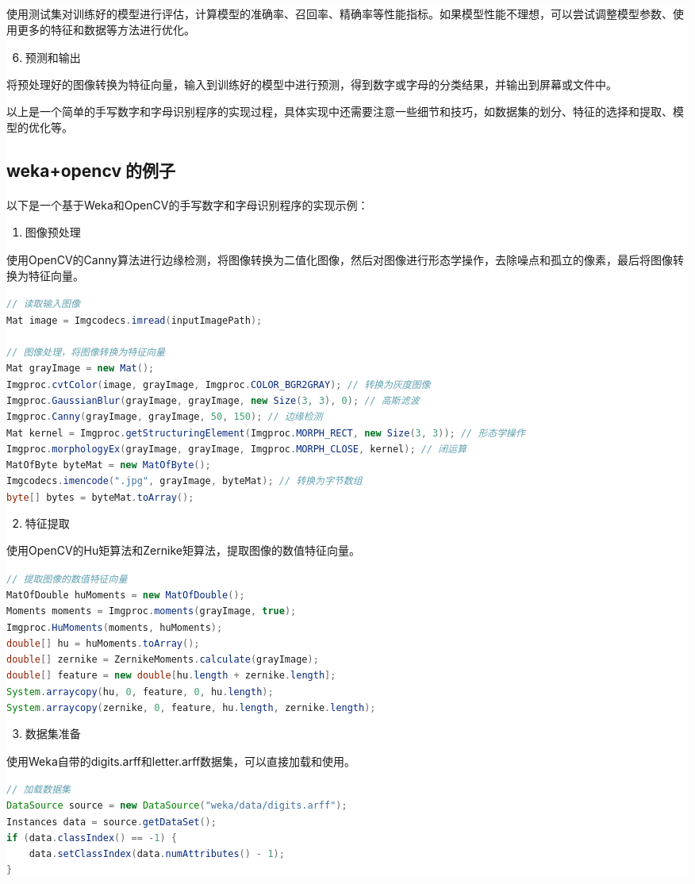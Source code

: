 使用测试集对训练好的模型进行评估，计算模型的准确率、召回率、精确率等性能指标。如果模型性能不理想，可以尝试调整模型参数、使用更多的特征和数据等方法进行优化。

6. 预测和输出

将预处理好的图像转换为特征向量，输入到训练好的模型中进行预测，得到数字或字母的分类结果，并输出到屏幕或文件中。

以上是一个简单的手写数字和字母识别程序的实现过程，具体实现中还需要注意一些细节和技巧，如数据集的划分、特征的选择和提取、模型的优化等。

## weka+opencv 的例子

以下是一个基于Weka和OpenCV的手写数字和字母识别程序的实现示例：

1. 图像预处理

使用OpenCV的Canny算法进行边缘检测，将图像转换为二值化图像，然后对图像进行形态学操作，去除噪点和孤立的像素，最后将图像转换为特征向量。

```java
// 读取输入图像
Mat image = Imgcodecs.imread(inputImagePath);

// 图像处理，将图像转换为特征向量
Mat grayImage = new Mat();
Imgproc.cvtColor(image, grayImage, Imgproc.COLOR_BGR2GRAY); // 转换为灰度图像
Imgproc.GaussianBlur(grayImage, grayImage, new Size(3, 3), 0); // 高斯滤波
Imgproc.Canny(grayImage, grayImage, 50, 150); // 边缘检测
Mat kernel = Imgproc.getStructuringElement(Imgproc.MORPH_RECT, new Size(3, 3)); // 形态学操作
Imgproc.morphologyEx(grayImage, grayImage, Imgproc.MORPH_CLOSE, kernel); // 闭运算
MatOfByte byteMat = new MatOfByte();
Imgcodecs.imencode(".jpg", grayImage, byteMat); // 转换为字节数组
byte[] bytes = byteMat.toArray();
```

2. 特征提取

使用OpenCV的Hu矩算法和Zernike矩算法，提取图像的数值特征向量。

```java
// 提取图像的数值特征向量
MatOfDouble huMoments = new MatOfDouble();
Moments moments = Imgproc.moments(grayImage, true);
Imgproc.HuMoments(moments, huMoments);
double[] hu = huMoments.toArray();
double[] zernike = ZernikeMoments.calculate(grayImage);
double[] feature = new double[hu.length + zernike.length];
System.arraycopy(hu, 0, feature, 0, hu.length);
System.arraycopy(zernike, 0, feature, hu.length, zernike.length);
```

3. 数据集准备

使用Weka自带的digits.arff和letter.arff数据集，可以直接加载和使用。

```java
// 加载数据集
DataSource source = new DataSource("weka/data/digits.arff");
Instances data = source.getDataSet();
if (data.classIndex() == -1) {
    data.setClassIndex(data.numAttributes() - 1);
}
```
